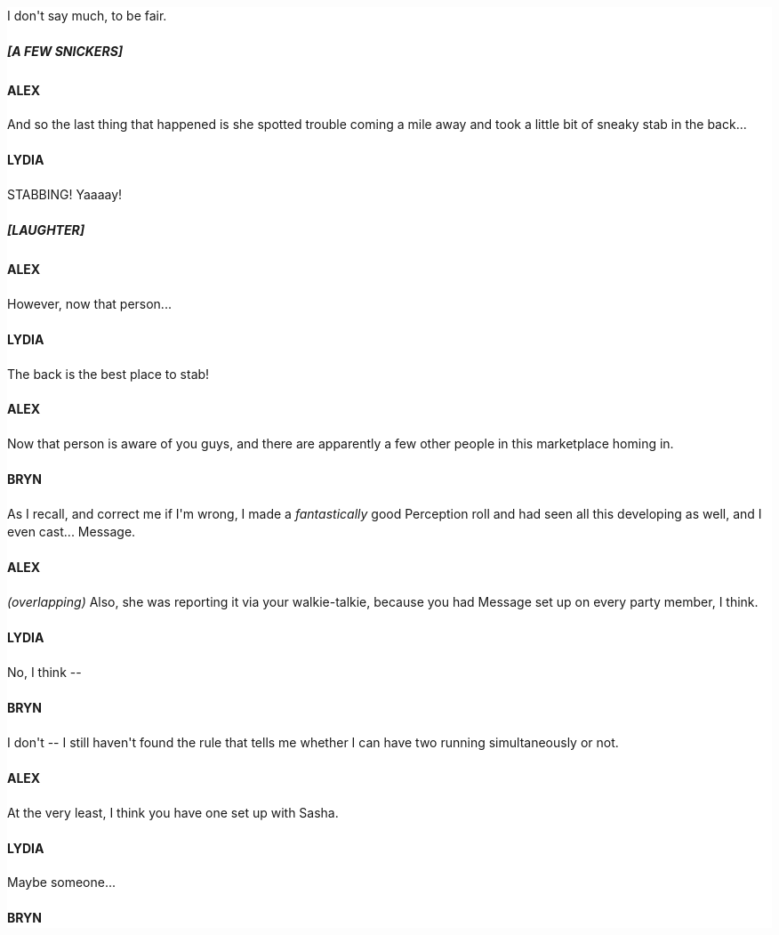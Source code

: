 I don't say much, to be fair.

##### [A FEW SNICKERS]

#### ALEX

And so the last thing that happened is she spotted trouble coming a mile away and took a little bit of sneaky stab in the back... 

#### LYDIA

STABBING! Yaaaay!

##### [LAUGHTER]

#### ALEX

However, now that person... 

#### LYDIA

The back is the best place to stab! 

#### ALEX

Now that person is aware of you guys, and there are apparently a few other people in this marketplace homing in. 

#### BRYN

As I recall, and correct me if I'm wrong, I made a *fantastically* good Perception roll and had seen all this developing as well, and I even cast... Message.

#### ALEX

_(overlapping)_ Also, she was reporting it via your walkie-talkie, because you had Message set up on every party member, I think. 

#### LYDIA

No, I think --

#### BRYN

I don't -- I still haven't found the rule that tells me whether I can have two running simultaneously or not. 

#### ALEX

At the very least, I think you have one set up with Sasha. 

#### LYDIA

Maybe someone...

#### BRYN
